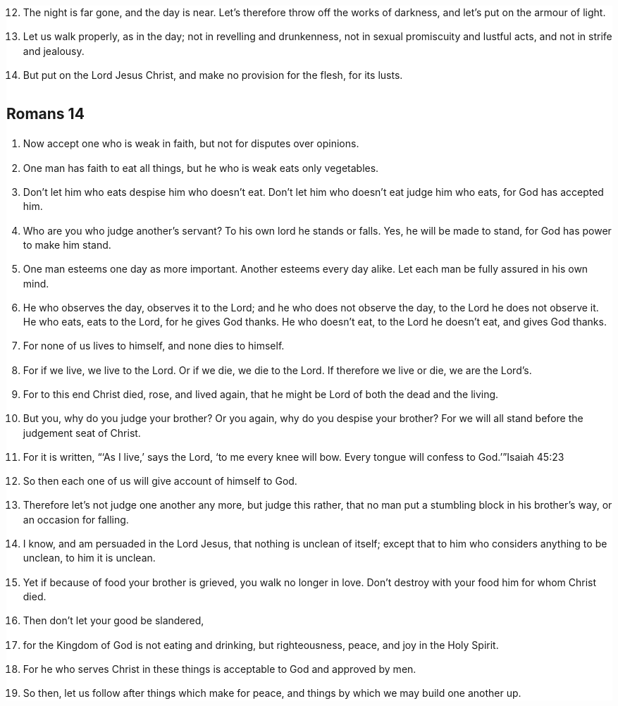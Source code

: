 12. The night is far gone, and the day is near. Let’s therefore throw off the works of darkness, and let’s put on the armour of light.

13. Let us walk properly, as in the day; not in revelling and drunkenness, not in sexual promiscuity and lustful acts, and not in strife and jealousy.

14. But put on the Lord Jesus Christ, and make no provision for the flesh, for its lusts.   

## Romans 14

1. Now accept one who is weak in faith, but not for disputes over opinions.

2. One man has faith to eat all things, but he who is weak eats only vegetables.

3. Don’t let him who eats despise him who doesn’t eat. Don’t let him who doesn’t eat judge him who eats, for God has accepted him.

4. Who are you who judge another’s servant? To his own lord he stands or falls. Yes, he will be made to stand, for God has power to make him stand.  

5.   One man esteems one day as more important. Another esteems every day alike. Let each man be fully assured in his own mind.

6. He who observes the day, observes it to the Lord; and he who does not observe the day, to the Lord he does not observe it. He who eats, eats to the Lord, for he gives God thanks. He who doesn’t eat, to the Lord he doesn’t eat, and gives God thanks.

7. For none of us lives to himself, and none dies to himself.

8. For if we live, we live to the Lord. Or if we die, we die to the Lord. If therefore we live or die, we are the Lord’s.

9. For to this end Christ died, rose, and lived again, that he might be Lord of both the dead and the living.  

10.   But you, why do you judge your brother? Or you again, why do you despise your brother? For we will all stand before the judgement seat of Christ.

11. For it is written,  “‘As I live,’ says the Lord, ‘to me every knee will bow. Every tongue will confess to God.’”Isaiah 45:23   

12.   So then each one of us will give account of himself to God.

13. Therefore let’s not judge one another any more, but judge this rather, that no man put a stumbling block in his brother’s way, or an occasion for falling.

14. I know, and am persuaded in the Lord Jesus, that nothing is unclean of itself; except that to him who considers anything to be unclean, to him it is unclean.

15. Yet if because of food your brother is grieved, you walk no longer in love. Don’t destroy with your food him for whom Christ died.

16. Then don’t let your good be slandered,

17. for the Kingdom of God is not eating and drinking, but righteousness, peace, and joy in the Holy Spirit.

18. For he who serves Christ in these things is acceptable to God and approved by men.

19. So then, let us follow after things which make for peace, and things by which we may build one another up.
